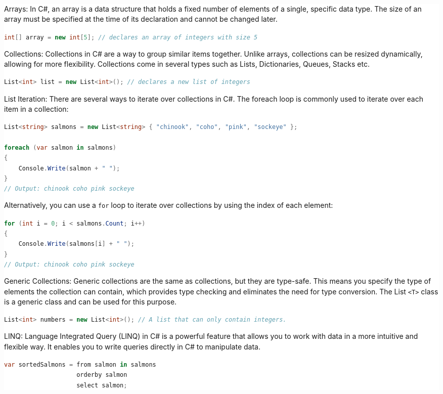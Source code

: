 
Arrays: In C#, an array is a data structure that holds a fixed number of elements of a single, specific data type. The size of an array must be specified at the time of its declaration and cannot be changed later.

``` csharp
int[] array = new int[5]; // declares an array of integers with size 5
```

Collections: Collections in C# are a way to group similar items together. Unlike arrays, collections can be resized dynamically, allowing for more flexibility. Collections come in several types such as Lists, Dictionaries, Queues, Stacks etc.

``` csharp
List<int> list = new List<int>(); // declares a new list of integers
```

List Iteration: There are several ways to iterate over collections in C#. The foreach loop is commonly used to iterate over each item in a collection:

```csharp
List<string> salmons = new List<string> { "chinook", "coho", "pink", "sockeye" };

foreach (var salmon in salmons)
{
    Console.Write(salmon + " ");
}
// Output: chinook coho pink sockeye
```
Alternatively, you can use a `for` loop to iterate over collections by using the index of each element:

```csharp
for (int i = 0; i < salmons.Count; i++)
{
    Console.Write(salmons[i] + " ");
}
// Output: chinook coho pink sockeye
```

Generic Collections: Generic collections are the same as collections, but they are type-safe. This means you specify the type of elements the collection can contain, which provides type checking and eliminates the need for type conversion. The List `<T>`  class is a generic class and can be used for this purpose.

```csharp
List<int> numbers = new List<int>(); // A list that can only contain integers.
```

LINQ: Language Integrated Query (LINQ) in C# is a powerful feature that allows you to work with data in a more intuitive and flexible way. It enables you to write queries directly in C# to manipulate data.

```csharp
var sortedSalmons = from salmon in salmons
                    orderby salmon
                    select salmon;
```
